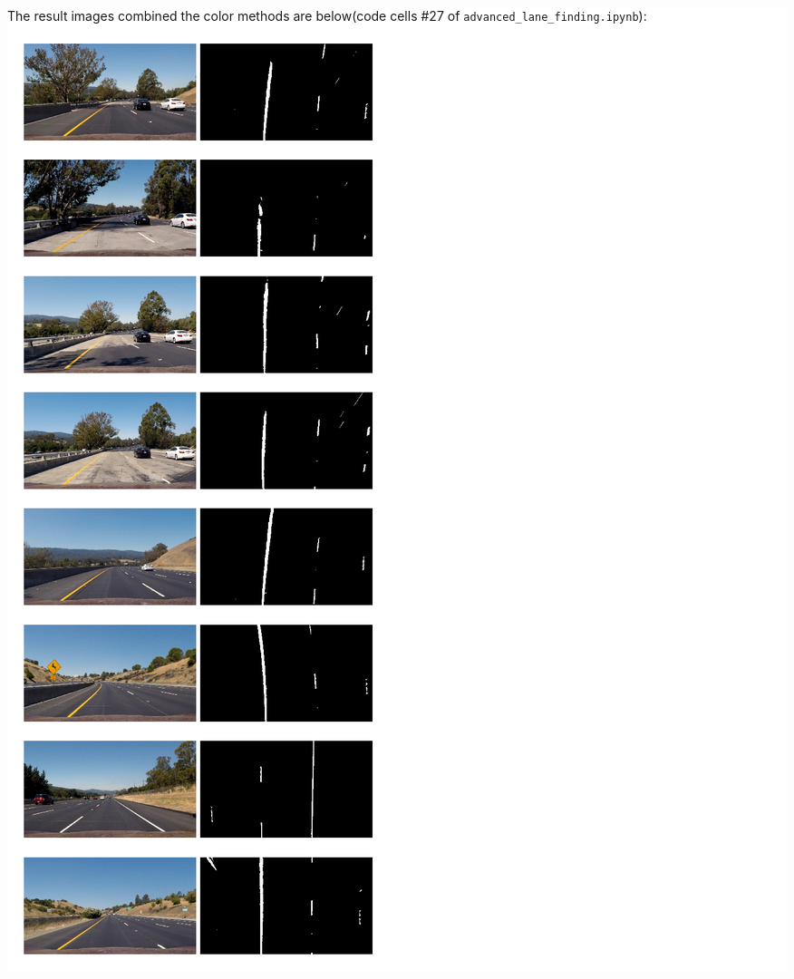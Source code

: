 The result images combined the color methods are below(code cells #27 of `advanced_lane_finding.ipynb`):

![test_images](./img/test_images.png)
